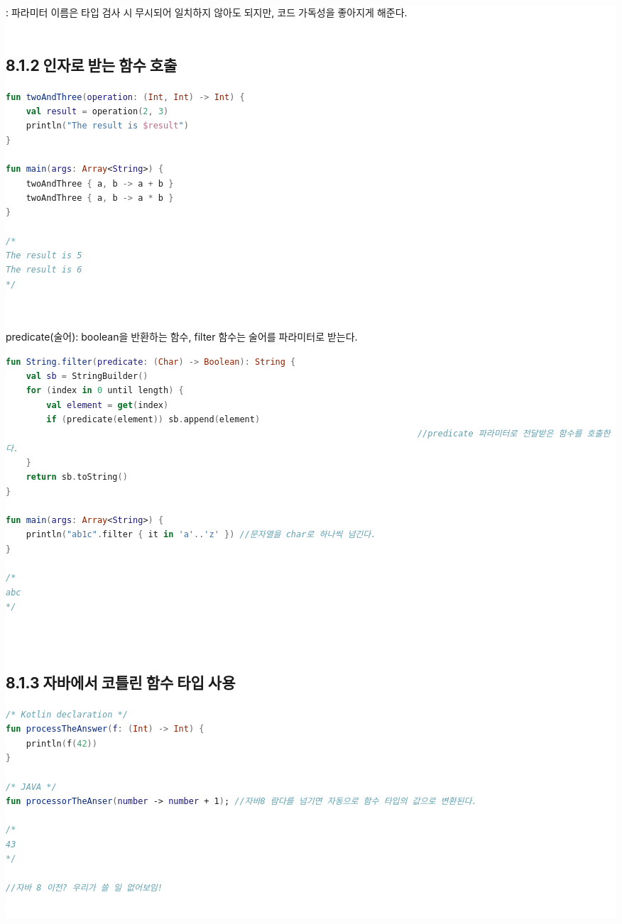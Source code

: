 : 파라미터 이름은 타입 검사 시 무시되어 일치하지 않아도 되지만, 코드 가독성을 좋아지게 해준다.
<br><br>

## 8.1.2 인자로 받는 함수 호출

```kotlin
fun twoAndThree(operation: (Int, Int) -> Int) {
    val result = operation(2, 3)
    println("The result is $result")
}

fun main(args: Array<String>) {
    twoAndThree { a, b -> a + b }
    twoAndThree { a, b -> a * b }
}

/*
The result is 5
The result is 6
*/
```
<br><br>
predicate(술어): boolean을 반환하는 함수, filter 함수는 술어를 파라미터로 받는다.

```kotlin
fun String.filter(predicate: (Char) -> Boolean): String {
    val sb = StringBuilder()
    for (index in 0 until length) {
        val element = get(index)
        if (predicate(element)) sb.append(element)
																				 //predicate 파라미터로 전달받은 함수를 호출한다.
    }
    return sb.toString()
}

fun main(args: Array<String>) {
    println("ab1c".filter { it in 'a'..'z' }) //문자열을 char로 하나씩 넘긴다. 
}

/*
abc
*/
```
<br><br>
## 8.1.3 자바에서 코틀린 함수 타입 사용

```kotlin
/* Kotlin declaration */
fun processTheAnswer(f: (Int) -> Int) {
    println(f(42))
}

/* JAVA */
fun processorTheAnser(number -> number + 1); //자바8 람다를 넘기면 자동으로 함수 타입의 값으로 변환된다. 

/*
43
*/

//자바 8 이전? 우리가 쓸 일 없어보임!

```
<br>